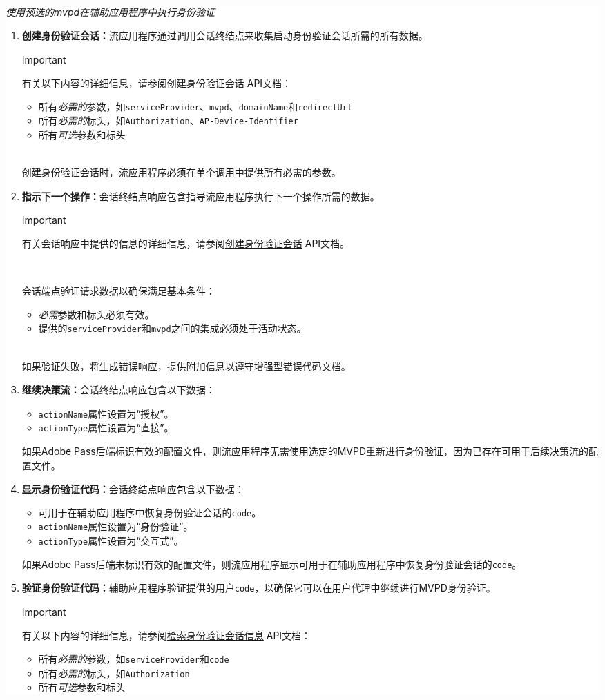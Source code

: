 *使用预选的mvpd在辅助应用程序中执行身份验证*

1. **创建身份验证会话：**&#x200B;流应用程序通过调用会话终结点来收集启动身份验证会话所需的所有数据。

   >[!IMPORTANT]
   >
   > 有关以下内容的详细信息，请参阅[创建身份验证会话](../../apis/sessions-apis/rest-api-v2-sessions-apis-create-authentication-session.md) API文档：
   > 
   > * 所有&#x200B;_必需的_&#x200B;参数，如`serviceProvider`、`mvpd`、`domainName`和`redirectUrl`
   > * 所有&#x200B;_必需的_&#x200B;标头，如`Authorization`、`AP-Device-Identifier`
   > * 所有&#x200B;_可选_&#x200B;参数和标头
   >
   > <br/>
   > 
   > 创建身份验证会话时，流应用程序必须在单个调用中提供所有必需的参数。

1. **指示下一个操作：**&#x200B;会话终结点响应包含指导流应用程序执行下一个操作所需的数据。

   >[!IMPORTANT]
   >
   > 有关会话响应中提供的信息的详细信息，请参阅[创建身份验证会话](../../apis/sessions-apis/rest-api-v2-sessions-apis-create-authentication-session.md) API文档。
   > 
   > <br/>
   > 
   > 会话端点验证请求数据以确保满足基本条件：
   >
   > * _必需_&#x200B;参数和标头必须有效。
   > * 提供的`serviceProvider`和`mvpd`之间的集成必须处于活动状态。
   >
   > <br/>
   > 
   > 如果验证失败，将生成错误响应，提供附加信息以遵守[增强型错误代码](../../../../features-standard/error-reporting/enhanced-error-codes.md)文档。

1. **继续决策流：**&#x200B;会话终结点响应包含以下数据：
   * `actionName`属性设置为“授权”。
   * `actionType`属性设置为“直接”。

   如果Adobe Pass后端标识有效的配置文件，则流应用程序无需使用选定的MVPD重新进行身份验证，因为已存在可用于后续决策流的配置文件。

1. **显示身份验证代码：**&#x200B;会话终结点响应包含以下数据：
   * 可用于在辅助应用程序中恢复身份验证会话的`code`。
   * `actionName`属性设置为“身份验证”。
   * `actionType`属性设置为“交互式”。

   如果Adobe Pass后端未标识有效的配置文件，则流应用程序显示可用于在辅助应用程序中恢复身份验证会话的`code`。

1. **验证身份验证代码：**&#x200B;辅助应用程序验证提供的用户`code`，以确保它可以在用户代理中继续进行MVPD身份验证。

   >[!IMPORTANT]
   >
   > 有关以下内容的详细信息，请参阅[检索身份验证会话信息](../../apis/sessions-apis/rest-api-v2-sessions-apis-retrieve-authentication-session-information-using-code.md) API文档：
   >
   > * 所有&#x200B;_必需的_&#x200B;参数，如`serviceProvider`和`code`
   > * 所有&#x200B;_必需的_&#x200B;标头，如`Authorization`
   > * 所有&#x200B;_可选_&#x200B;参数和标头
